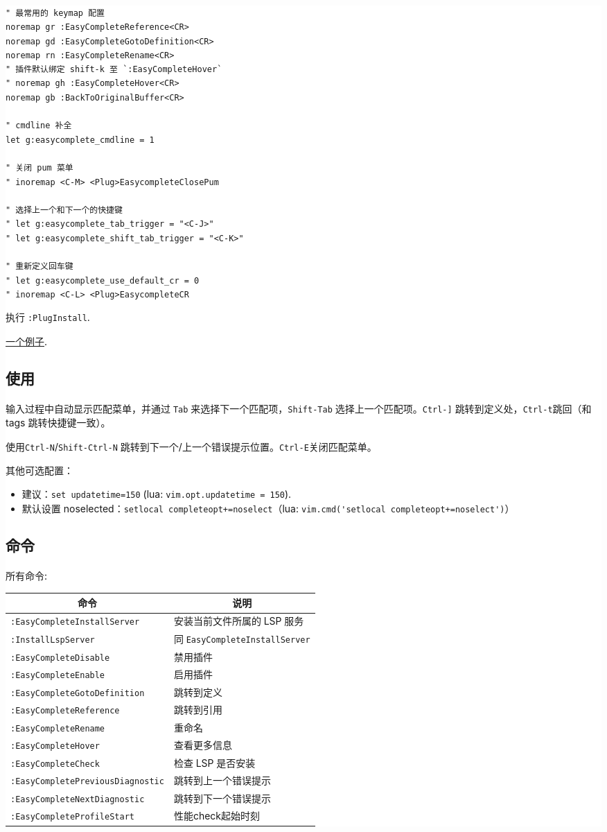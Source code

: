 ```vim
" 最常用的 keymap 配置
noremap gr :EasyCompleteReference<CR>
noremap gd :EasyCompleteGotoDefinition<CR>
noremap rn :EasyCompleteRename<CR>
" 插件默认绑定 shift-k 至 `:EasyCompleteHover`
" noremap gh :EasyCompleteHover<CR>
noremap gb :BackToOriginalBuffer<CR>

" cmdline 补全
let g:easycomplete_cmdline = 1

" 关闭 pum 菜单
" inoremap <C-M> <Plug>EasycompleteClosePum

" 选择上一个和下一个的快捷键
" let g:easycomplete_tab_trigger = "<C-J>"
" let g:easycomplete_shift_tab_trigger = "<C-K>"

" 重新定义回车键
" let g:easycomplete_use_default_cr = 0
" inoremap <C-L> <Plug>EasycompleteCR
```
执行 `:PlugInstall`.

[一个例子](custom-config.md).

## 使用

输入过程中自动显示匹配菜单，并通过 `Tab` 来选择下一个匹配项，`Shift-Tab` 选择上一个匹配项。`Ctrl-]` 跳转到定义处，`Ctrl-t`跳回（和 tags 跳转快捷键一致）。

使用`Ctrl-N`/`Shift-Ctrl-N` 跳转到下一个/上一个错误提示位置。`Ctrl-E`关闭匹配菜单。

其他可选配置：

- 建议：`set updatetime=150` (lua: `vim.opt.updatetime = 150`).
- 默认设置 noselected：`setlocal completeopt+=noselect`（lua: `vim.cmd('setlocal completeopt+=noselect')`）

## 命令

所有命令:

| 命令                              | 说明                                                |
|-----------------------------------|-----------------------------------------------------|
| `:EasyCompleteInstallServer`      | 安装当前文件所属的 LSP 服务                         |
| `:InstallLspServer`               | 同 `EasyCompleteInstallServer`                      |
| `:EasyCompleteDisable`            | 禁用插件                                            |
| `:EasyCompleteEnable`             | 启用插件                                            |
| `:EasyCompleteGotoDefinition`     | 跳转到定义                                          |
| `:EasyCompleteReference`          | 跳转到引用                                          |
| `:EasyCompleteRename`             | 重命名                                              |
| `:EasyCompleteHover`              | 查看更多信息                                        |
| `:EasyCompleteCheck`              | 检查 LSP 是否安装                                   |
| `:EasyCompletePreviousDiagnostic` | 跳转到上一个错误提示                                |
| `:EasyCompleteNextDiagnostic`     | 跳转到下一个错误提示                                |
| `:EasyCompleteProfileStart`       | 性能check起始时刻                                   |
